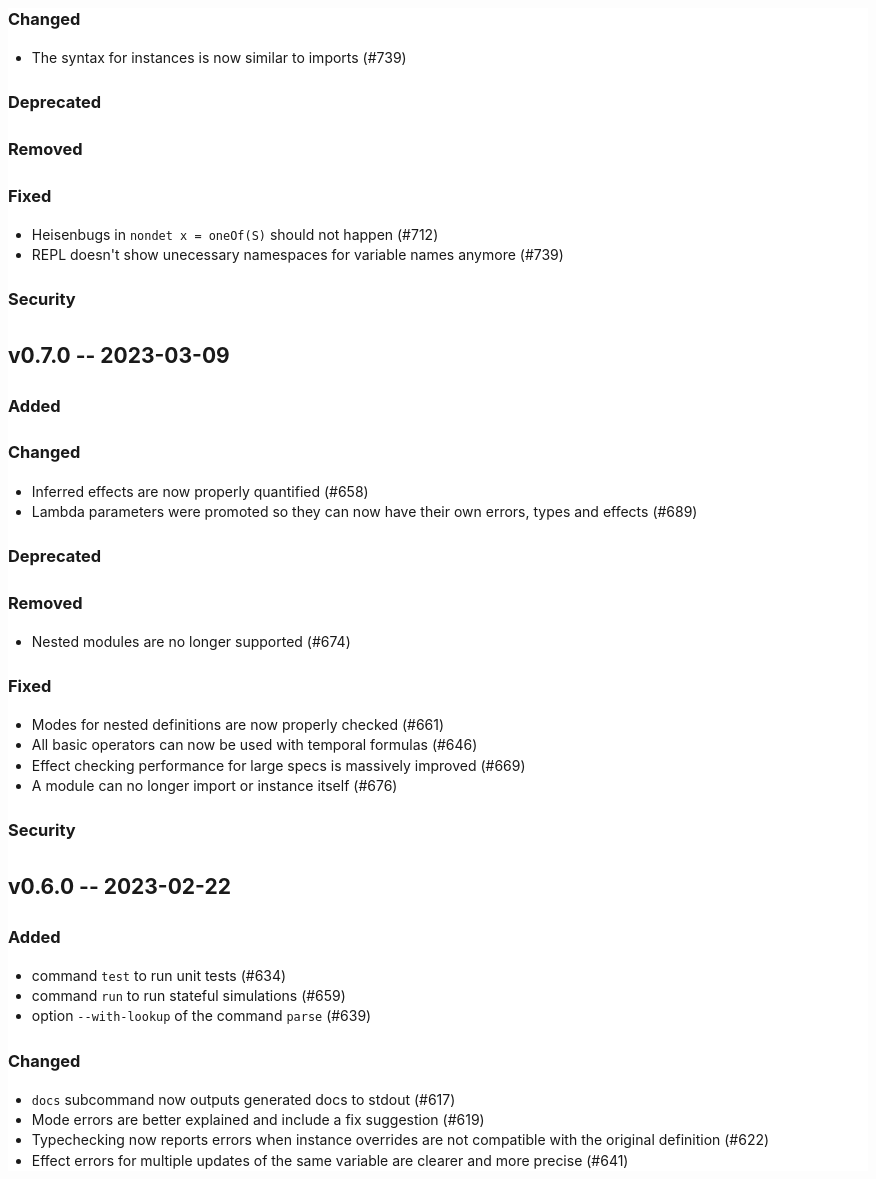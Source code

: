 ### Changed

- The syntax for instances is now similar to imports (#739)

### Deprecated
### Removed
### Fixed

- Heisenbugs in `nondet x = oneOf(S)` should not happen (#712)
- REPL doesn't show unecessary namespaces for variable names anymore (#739)

### Security

## v0.7.0 -- 2023-03-09

### Added
### Changed

- Inferred effects are now properly quantified (#658)
- Lambda parameters were promoted so they can now have their own errors, types and effects (#689)

### Deprecated
### Removed

- Nested modules are no longer supported (#674)

### Fixed

- Modes for nested definitions are now properly checked (#661)
- All basic operators can now be used with temporal formulas (#646)
- Effect checking performance for large specs is massively improved (#669)
- A module can no longer import or instance itself (#676)

### Security

## v0.6.0 -- 2023-02-22

### Added

- command `test` to run unit tests (#634)
- command `run` to run stateful simulations (#659)
- option `--with-lookup` of the command `parse` (#639)

### Changed

- `docs` subcommand now outputs generated docs to stdout (#617)
- Mode errors are better explained and include a fix suggestion (#619)
- Typechecking now reports errors when instance overrides are not compatible with
  the original definition (#622)
- Effect errors for multiple updates of the same variable are clearer and more precise (#641)
